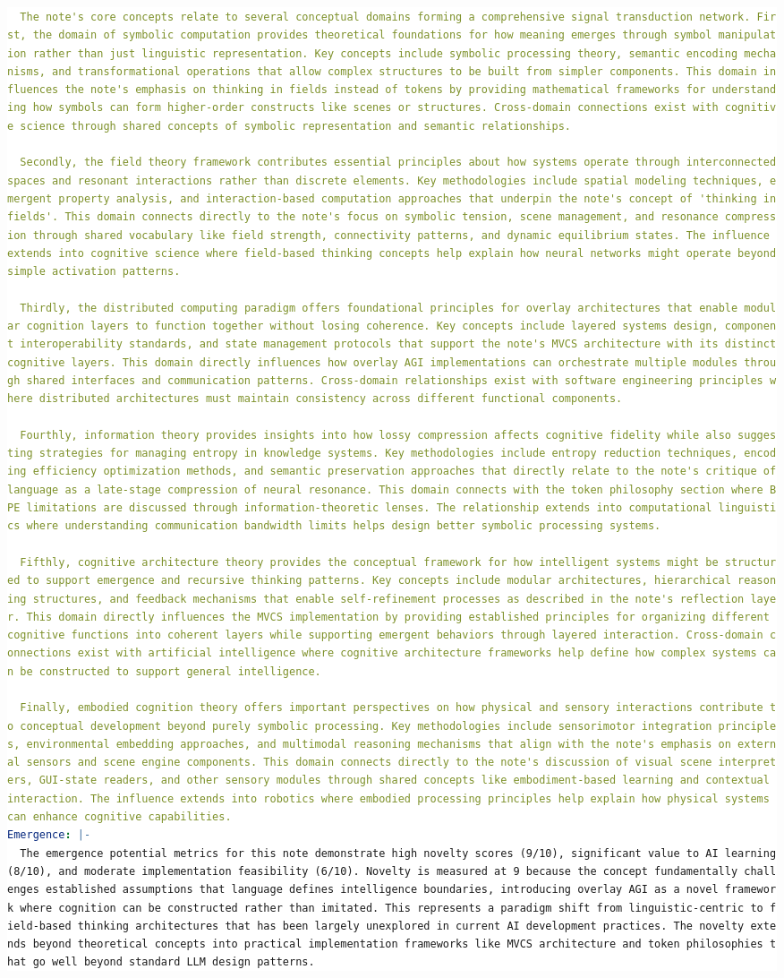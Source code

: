 ```yaml
  The note's core concepts relate to several conceptual domains forming a comprehensive signal transduction network. First, the domain of symbolic computation provides theoretical foundations for how meaning emerges through symbol manipulation rather than just linguistic representation. Key concepts include symbolic processing theory, semantic encoding mechanisms, and transformational operations that allow complex structures to be built from simpler components. This domain influences the note's emphasis on thinking in fields instead of tokens by providing mathematical frameworks for understanding how symbols can form higher-order constructs like scenes or structures. Cross-domain connections exist with cognitive science through shared concepts of symbolic representation and semantic relationships.

  Secondly, the field theory framework contributes essential principles about how systems operate through interconnected spaces and resonant interactions rather than discrete elements. Key methodologies include spatial modeling techniques, emergent property analysis, and interaction-based computation approaches that underpin the note's concept of 'thinking in fields'. This domain connects directly to the note's focus on symbolic tension, scene management, and resonance compression through shared vocabulary like field strength, connectivity patterns, and dynamic equilibrium states. The influence extends into cognitive science where field-based thinking concepts help explain how neural networks might operate beyond simple activation patterns.

  Thirdly, the distributed computing paradigm offers foundational principles for overlay architectures that enable modular cognition layers to function together without losing coherence. Key concepts include layered systems design, component interoperability standards, and state management protocols that support the note's MVCS architecture with its distinct cognitive layers. This domain directly influences how overlay AGI implementations can orchestrate multiple modules through shared interfaces and communication patterns. Cross-domain relationships exist with software engineering principles where distributed architectures must maintain consistency across different functional components.

  Fourthly, information theory provides insights into how lossy compression affects cognitive fidelity while also suggesting strategies for managing entropy in knowledge systems. Key methodologies include entropy reduction techniques, encoding efficiency optimization methods, and semantic preservation approaches that directly relate to the note's critique of language as a late-stage compression of neural resonance. This domain connects with the token philosophy section where BPE limitations are discussed through information-theoretic lenses. The relationship extends into computational linguistics where understanding communication bandwidth limits helps design better symbolic processing systems.

  Fifthly, cognitive architecture theory provides the conceptual framework for how intelligent systems might be structured to support emergence and recursive thinking patterns. Key concepts include modular architectures, hierarchical reasoning structures, and feedback mechanisms that enable self-refinement processes as described in the note's reflection layer. This domain directly influences the MVCS implementation by providing established principles for organizing different cognitive functions into coherent layers while supporting emergent behaviors through layered interaction. Cross-domain connections exist with artificial intelligence where cognitive architecture frameworks help define how complex systems can be constructed to support general intelligence.

  Finally, embodied cognition theory offers important perspectives on how physical and sensory interactions contribute to conceptual development beyond purely symbolic processing. Key methodologies include sensorimotor integration principles, environmental embedding approaches, and multimodal reasoning mechanisms that align with the note's emphasis on external sensors and scene engine components. This domain connects directly to the note's discussion of visual scene interpreters, GUI-state readers, and other sensory modules through shared concepts like embodiment-based learning and contextual interaction. The influence extends into robotics where embodied processing principles help explain how physical systems can enhance cognitive capabilities.
Emergence: |-
  The emergence potential metrics for this note demonstrate high novelty scores (9/10), significant value to AI learning (8/10), and moderate implementation feasibility (6/10). Novelty is measured at 9 because the concept fundamentally challenges established assumptions that language defines intelligence boundaries, introducing overlay AGI as a novel framework where cognition can be constructed rather than imitated. This represents a paradigm shift from linguistic-centric to field-based thinking architectures that has been largely unexplored in current AI development practices. The novelty extends beyond theoretical concepts into practical implementation frameworks like MVCS architecture and token philosophies that go well beyond standard LLM design patterns.

```